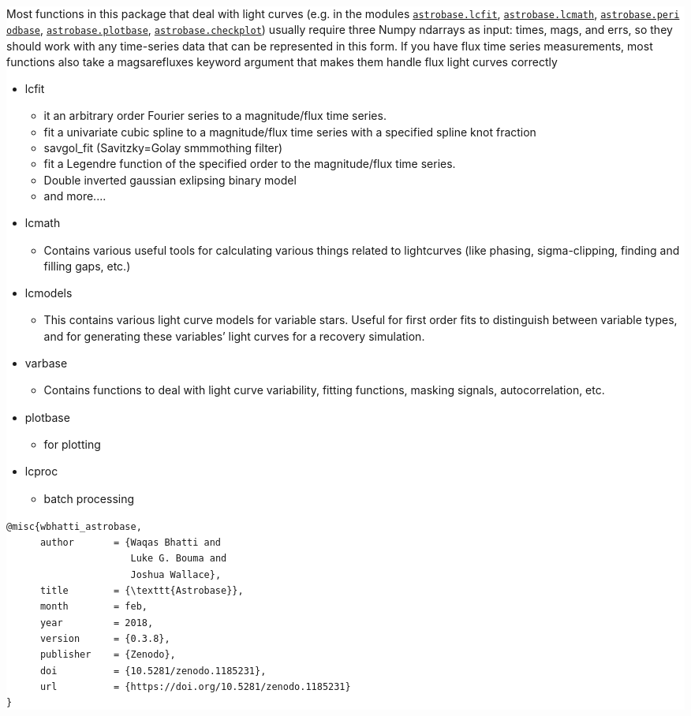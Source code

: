 Most functions in this package that deal with light curves (e.g. in the modules [`astrobase.lcfit`](https://astrobase.readthedocs.io/en/latest/astrobase.lcfit.html#module-astrobase.lcfit "astrobase.lcfit"), [`astrobase.lcmath`](https://astrobase.readthedocs.io/en/latest/astrobase.lcmath.html#module-astrobase.lcmath "astrobase.lcmath"), [`astrobase.periodbase`](https://astrobase.readthedocs.io/en/latest/astrobase.periodbase.html#module-astrobase.periodbase "astrobase.periodbase"), [`astrobase.plotbase`](https://astrobase.readthedocs.io/en/latest/astrobase.plotbase.html#module-astrobase.plotbase "astrobase.plotbase"), [`astrobase.checkplot`](https://astrobase.readthedocs.io/en/latest/astrobase.checkplot.html#module-astrobase.checkplot "astrobase.checkplot")) usually require three Numpy ndarrays as input: times, mags, and errs, so they should work with any time-series data that can be represented in this form. If you have flux time series measurements, most functions also take a magsarefluxes keyword argument that makes them handle flux light curves correctly

- lcfit
	- it an arbitrary order Fourier series to a magnitude/flux time series.
	- fit a univariate cubic spline to a magnitude/flux time series with a specified spline knot fraction
	- savgol_fit (Savitzky=Golay smmmothing filter)
	- fit a Legendre function of the specified order to the magnitude/flux time series.
	- Double inverted gaussian exlipsing binary model
	- and more....
	
- lcmath
	- Contains various useful tools for calculating various things related to lightcurves (like phasing, sigma-clipping, finding and filling gaps, etc.)
- lcmodels 
	- This contains various light curve models for variable stars. Useful for first order fits to distinguish between variable types, and for generating these variables’ light curves for a recovery simulation.
- varbase
	- Contains functions to deal with light curve variability, fitting functions, masking signals, autocorrelation, etc.

- plotbase 
	- for plotting
	
- lcproc
	- batch processing 
```
@misc{wbhatti_astrobase,
      author       = {Waqas Bhatti and
                      Luke G. Bouma and
                      Joshua Wallace},
      title        = {\texttt{Astrobase}},
      month        = feb,
      year         = 2018,
      version      = {0.3.8},
      publisher    = {Zenodo},
      doi          = {10.5281/zenodo.1185231},
      url          = {https://doi.org/10.5281/zenodo.1185231}
}
```